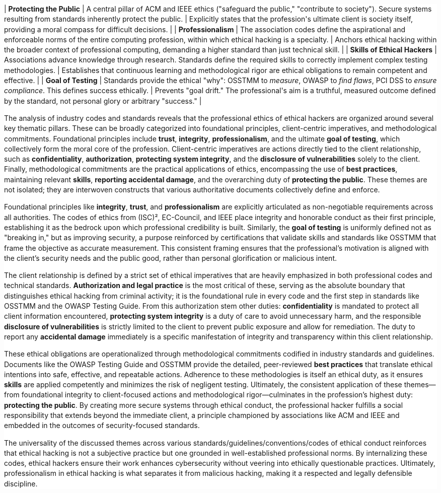 | **Protecting the Public**         | A central pillar of ACM and IEEE ethics ("safeguard the public," "contribute to society"). Secure systems resulting from standards inherently protect the public.        | Explicitly states that the profession's ultimate client is society itself, providing a moral compass for difficult decisions.                                     |
| **Professionalism**               | The association codes define the aspirational and enforceable norms of the entire computing profession, within which ethical hacking is a specialty.                     | Anchors ethical hacking within the broader context of professional computing, demanding a higher standard than just technical skill.                              |
| **Skills of Ethical Hackers**     | Associations advance knowledge through research. Standards define the required skills to correctly implement complex testing methodologies.                              | Establishes that continuous learning and methodological rigor are ethical obligations to remain competent and effective.                                          |
| **Goal of Testing**               | Standards provide the ethical "why": OSSTMM to _measure_, OWASP to _find flaws_, PCI DSS to _ensure compliance_. This defines success ethically.                         | Prevents "goal drift." The professional's aim is a truthful, measured outcome defined by the standard, not personal glory or arbitrary "success."                 |

The analysis of industry codes and standards reveals that the professional ethics of ethical hackers are organized around several key thematic pillars. These can be broadly categorized into foundational principles, client-centric imperatives, and methodological commitments. Foundational principles include **trust**, **integrity**, **professionalism**, and the ultimate **goal of testing**, which collectively form the moral core of the profession. Client-centric imperatives are actions directly tied to the client relationship, such as **confidentiality**, **authorization**, **protecting system integrity**, and the **disclosure of vulnerabilities** solely to the client. Finally, methodological commitments are the practical applications of ethics, encompassing the use of **best practices**, maintaining relevant **skills**, **reporting accidental damage**, and the overarching duty of **protecting the public**. These themes are not isolated; they are interwoven constructs that various authoritative documents collectively define and enforce.

Foundational principles like **integrity**, **trust**, and **professionalism** are explicitly articulated as non-negotiable requirements across all authorities. The codes of ethics from (ISC)², EC-Council, and IEEE place integrity and honorable conduct as their first principle, establishing it as the bedrock upon which professional credibility is built. Similarly, the **goal of testing** is uniformly defined not as "breaking in," but as improving security, a purpose reinforced by certifications that validate skills and standards like OSSTMM that frame the objective as accurate measurement. This consistent framing ensures that the professional’s motivation is aligned with the client’s security needs and the public good, rather than personal glorification or malicious intent.

The client relationship is defined by a strict set of ethical imperatives that are heavily emphasized in both professional codes and technical standards. **Authorization and legal practice** is the most critical of these, serving as the absolute boundary that distinguishes ethical hacking from criminal activity; it is the foundational rule in every code and the first step in standards like OSSTMM and the OWASP Testing Guide. From this authorization stem other duties: **confidentiality** is mandated to protect all client information encountered, **protecting system integrity** is a duty of care to avoid unnecessary harm, and the responsible **disclosure of vulnerabilities** is strictly limited to the client to prevent public exposure and allow for remediation. The duty to report any **accidental damage** immediately is a specific manifestation of integrity and transparency within this client relationship.

These ethical obligations are operationalized through methodological commitments codified in industry standards and guidelines. Documents like the OWASP Testing Guide and OSSTMM provide the detailed, peer-reviewed **best practices** that translate ethical intentions into safe, effective, and repeatable actions. Adherence to these methodologies is itself an ethical duty, as it ensures **skills** are applied competently and minimizes the risk of negligent testing. Ultimately, the consistent application of these themes—from foundational integrity to client-focused actions and methodological rigor—culminates in the profession’s highest duty: **protecting the public**. By creating more secure systems through ethical conduct, the professional hacker fulfills a social responsibility that extends beyond the immediate client, a principle championed by associations like ACM and IEEE and embedded in the outcomes of security-focused standards.

The universality of the discussed themes across various standards/guidelines/conventions/codes of ethical conduct reinforces that ethical hacking is not a subjective practice but one grounded in well-established professional norms. By internalizing these codes, ethical hackers ensure their work enhances cybersecurity without veering into ethically questionable practices. Ultimately, professionalism in ethical hacking is what separates it from malicious hacking, making it a respected and legally defensible discipline.
